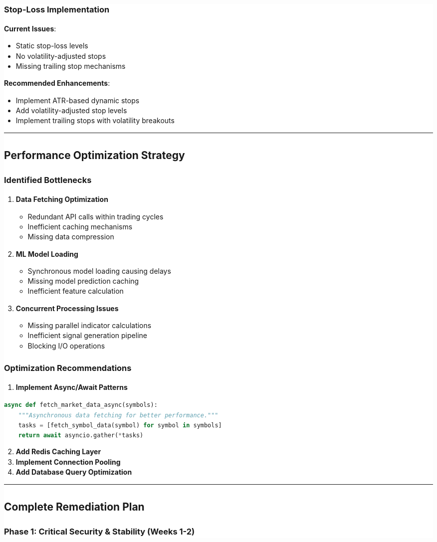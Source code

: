 ### Stop-Loss Implementation

**Current Issues**:
- Static stop-loss levels
- No volatility-adjusted stops
- Missing trailing stop mechanisms

**Recommended Enhancements**:
- Implement ATR-based dynamic stops
- Add volatility-adjusted stop levels
- Implement trailing stops with volatility breakouts

---

## Performance Optimization Strategy

### Identified Bottlenecks

1. **Data Fetching Optimization**
   - Redundant API calls within trading cycles
   - Inefficient caching mechanisms
   - Missing data compression

2. **ML Model Loading**
   - Synchronous model loading causing delays
   - Missing model prediction caching
   - Inefficient feature calculation

3. **Concurrent Processing Issues**
   - Missing parallel indicator calculations
   - Inefficient signal generation pipeline
   - Blocking I/O operations

### Optimization Recommendations

1. **Implement Async/Await Patterns**
```python
async def fetch_market_data_async(symbols):
    """Asynchronous data fetching for better performance."""
    tasks = [fetch_symbol_data(symbol) for symbol in symbols]
    return await asyncio.gather(*tasks)
```

2. **Add Redis Caching Layer**
3. **Implement Connection Pooling**
4. **Add Database Query Optimization**

---

## Complete Remediation Plan

### Phase 1: Critical Security & Stability (Weeks 1-2)
